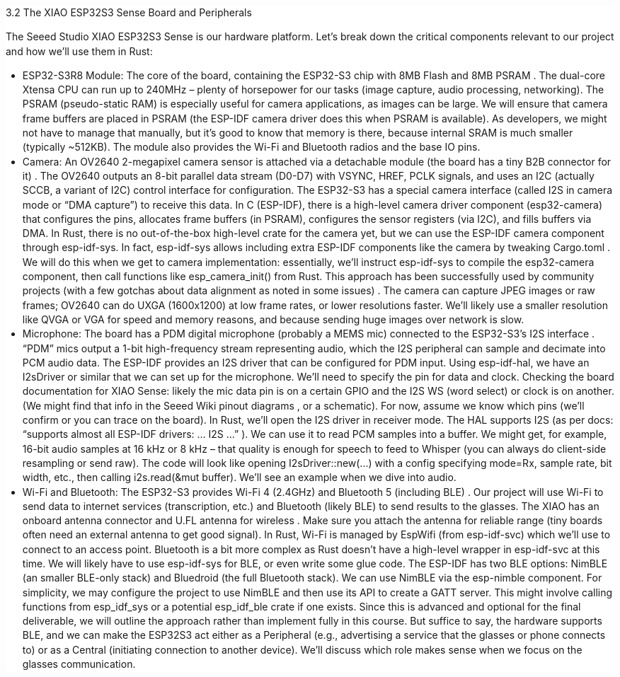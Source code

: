   

  

3.2 The XIAO ESP32S3 Sense Board and Peripherals

  

  

The Seeed Studio XIAO ESP32S3 Sense is our hardware platform. Let’s break down the critical components relevant to our project and how we’ll use them in Rust:

  

-   ESP32-S3R8 Module: The core of the board, containing the ESP32-S3 chip with 8MB Flash and 8MB PSRAM . The dual-core Xtensa CPU can run up to 240MHz – plenty of horsepower for our tasks (image capture, audio processing, networking). The PSRAM (pseudo-static RAM) is especially useful for camera applications, as images can be large. We will ensure that camera frame buffers are placed in PSRAM (the ESP-IDF camera driver does this when PSRAM is available). As developers, we might not have to manage that manually, but it’s good to know that memory is there, because internal SRAM is much smaller (typically ~512KB). The module also provides the Wi-Fi and Bluetooth radios and the base IO pins.
-   Camera: An OV2640 2-megapixel camera sensor is attached via a detachable module (the board has a tiny B2B connector for it) . The OV2640 outputs an 8-bit parallel data stream (D0-D7) with VSYNC, HREF, PCLK signals, and uses an I2C (actually SCCB, a variant of I2C) control interface for configuration. The ESP32-S3 has a special camera interface (called I2S in camera mode or “DMA capture”) to receive this data. In C (ESP-IDF), there is a high-level camera driver component (esp32-camera) that configures the pins, allocates frame buffers (in PSRAM), configures the sensor registers (via I2C), and fills buffers via DMA. In Rust, there is no out-of-the-box high-level crate for the camera yet, but we can use the ESP-IDF camera component through esp-idf-sys. In fact, esp-idf-sys allows including extra ESP-IDF components like the camera by tweaking Cargo.toml . We will do this when we get to camera implementation: essentially, we’ll instruct esp-idf-sys to compile the esp32-camera component, then call functions like esp_camera_init() from Rust. This approach has been successfully used by community projects (with a few gotchas about data alignment as noted in some issues) . The camera can capture JPEG images or raw frames; OV2640 can do UXGA (1600x1200) at low frame rates, or lower resolutions faster. We’ll likely use a smaller resolution like  QVGA or VGA for speed and memory reasons, and because sending huge images over network is slow.
-   Microphone: The board has a PDM digital microphone (probably a MEMS mic) connected to the ESP32-S3’s I2S interface . “PDM” mics output a 1-bit high-frequency stream representing audio, which the I2S peripheral can sample and decimate into PCM audio data. The ESP-IDF provides an I2S driver that can be configured for PDM input. Using esp-idf-hal, we have an I2sDriver or similar that we can set up for the microphone. We’ll need to specify the pin for data and clock. Checking the board documentation for XIAO Sense: likely the mic data pin is on a certain GPIO and the I2S WS (word select) or clock is on another. (We might find that info in the Seeed Wiki pinout diagrams , or a schematic). For now, assume we know which pins (we’ll confirm or you can trace on the board). In Rust, we’ll open the I2S driver in receiver mode. The HAL supports I2S (as per docs: “supports almost all ESP-IDF drivers: … I2S …” ). We can use it to read PCM samples into a buffer. We might get, for example, 16-bit audio samples at 16 kHz or 8 kHz – that quality is enough for speech to feed to Whisper (you can always do client-side resampling or send raw). The code will look like opening I2sDriver::new(...) with a config specifying mode=Rx, sample rate, bit width, etc., then calling i2s.read(&mut buffer). We’ll see an example when we dive into audio.
-   Wi-Fi and Bluetooth: The ESP32-S3 provides Wi-Fi 4 (2.4GHz) and Bluetooth 5 (including BLE) . Our project will use Wi-Fi to send data to internet services (transcription, etc.) and Bluetooth (likely BLE) to send results to the glasses. The XIAO has an onboard antenna connector and U.FL antenna for wireless . Make sure you attach the antenna for reliable range (tiny boards often need an external antenna to get good signal). In Rust, Wi-Fi is managed by EspWifi (from esp-idf-svc) which we’ll use to connect to an access point. Bluetooth is a bit more complex as Rust doesn’t have a high-level wrapper in esp-idf-svc at this time. We will likely have to use esp-idf-sys for BLE, or even write some glue code. The ESP-IDF has two BLE options: NimBLE (an smaller BLE-only stack) and Bluedroid (the full Bluetooth stack). We can use NimBLE via the esp-nimble component. For simplicity, we may configure the project to use NimBLE and then use its API to create a GATT server. This might involve calling functions from esp_idf_sys or a potential esp_idf_ble crate if one exists. Since this is advanced and optional for the final deliverable, we will outline the approach rather than implement fully in this course. But suffice to say, the hardware supports BLE, and we can make the ESP32S3 act either as a Peripheral (e.g., advertising a service that the glasses or phone connects to) or as a Central (initiating connection to another device). We’ll discuss which role makes sense when we focus on the glasses communication.